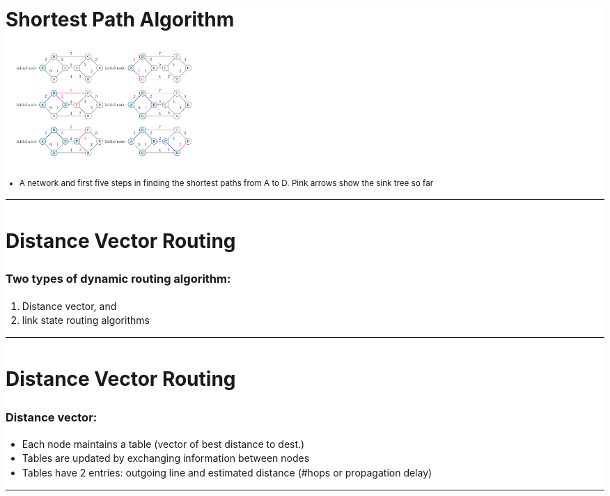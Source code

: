 # Shortest Path Algorithm

<img src="images/shortestalg_steps.png" style="height:12em"></img>

<small>

- A network and first five steps in finding the shortest paths from A to D. Pink arrows show the sink tree so far

</small>

---

# Distance Vector Routing
### Two types of dynamic routing algorithm:
1. Distance vector, and 
2. link state routing algorithms

---

# Distance Vector Routing
### Distance vector:
- Each node maintains a table (vector of best distance to dest.)
- Tables are updated by exchanging information between nodes
- Tables have 2 entries: outgoing line and estimated distance (#hops or propagation delay)

---